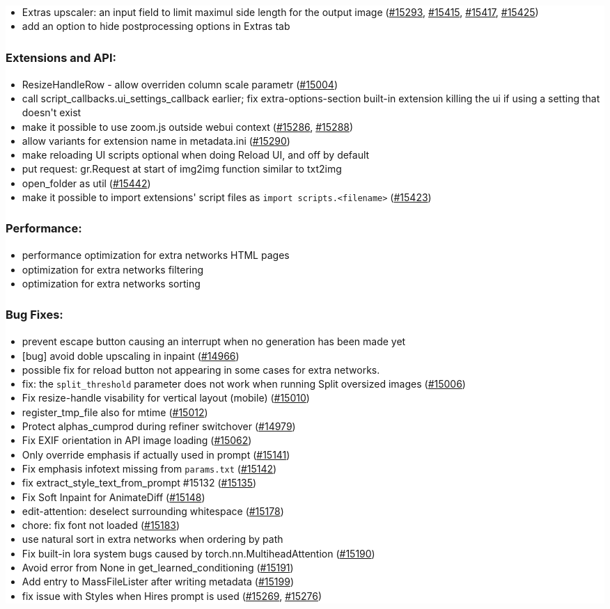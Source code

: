 * Extras upscaler: an input field to limit maximul side length for the output image ([#15293](https://github.com/sOoN92/stable-diffusion-webui/pull/15293), [#15415](https://github.com/sOoN92/stable-diffusion-webui/pull/15415), [#15417](https://github.com/sOoN92/stable-diffusion-webui/pull/15417), [#15425](https://github.com/sOoN92/stable-diffusion-webui/pull/15425))
* add an option to hide postprocessing options in Extras tab

### Extensions and API:
* ResizeHandleRow - allow overriden column scale parametr ([#15004](https://github.com/sOoN92/stable-diffusion-webui/pull/15004))
* call script_callbacks.ui_settings_callback earlier; fix extra-options-section built-in extension killing the ui if using a setting that doesn't exist
* make it possible to use zoom.js outside webui context ([#15286](https://github.com/sOoN92/stable-diffusion-webui/pull/15286), [#15288](https://github.com/sOoN92/stable-diffusion-webui/pull/15288))
* allow variants for extension name in metadata.ini ([#15290](https://github.com/sOoN92/stable-diffusion-webui/pull/15290))
* make reloading UI scripts optional when doing Reload UI, and off by default
* put request: gr.Request at start of img2img function similar to txt2img
* open_folder as util ([#15442](https://github.com/sOoN92/stable-diffusion-webui/pull/15442))
* make it possible to import extensions' script files as `import scripts.<filename>` ([#15423](https://github.com/sOoN92/stable-diffusion-webui/pull/15423))

### Performance:
* performance optimization for extra networks HTML pages
* optimization for extra networks filtering
* optimization for extra networks sorting

### Bug Fixes:
* prevent escape button causing an interrupt when no generation has been made yet
* [bug] avoid doble upscaling in inpaint ([#14966](https://github.com/sOoN92/stable-diffusion-webui/pull/14966))
* possible fix for reload button not appearing in some cases for extra networks.
* fix: the `split_threshold` parameter does not work when running Split oversized images ([#15006](https://github.com/sOoN92/stable-diffusion-webui/pull/15006))
* Fix resize-handle visability for vertical layout (mobile) ([#15010](https://github.com/sOoN92/stable-diffusion-webui/pull/15010))
* register_tmp_file also for mtime ([#15012](https://github.com/sOoN92/stable-diffusion-webui/pull/15012))
* Protect alphas_cumprod during refiner switchover ([#14979](https://github.com/sOoN92/stable-diffusion-webui/pull/14979))
* Fix EXIF orientation in API image loading ([#15062](https://github.com/sOoN92/stable-diffusion-webui/pull/15062))
* Only override emphasis if actually used in prompt ([#15141](https://github.com/sOoN92/stable-diffusion-webui/pull/15141))
* Fix emphasis infotext missing from `params.txt` ([#15142](https://github.com/sOoN92/stable-diffusion-webui/pull/15142))
* fix extract_style_text_from_prompt #15132 ([#15135](https://github.com/sOoN92/stable-diffusion-webui/pull/15135))
* Fix Soft Inpaint for AnimateDiff ([#15148](https://github.com/sOoN92/stable-diffusion-webui/pull/15148))
* edit-attention: deselect surrounding whitespace ([#15178](https://github.com/sOoN92/stable-diffusion-webui/pull/15178))
* chore: fix font not loaded ([#15183](https://github.com/sOoN92/stable-diffusion-webui/pull/15183))
* use natural sort in extra networks when ordering by path
* Fix built-in lora system bugs caused by torch.nn.MultiheadAttention ([#15190](https://github.com/sOoN92/stable-diffusion-webui/pull/15190))
* Avoid error from None in get_learned_conditioning ([#15191](https://github.com/sOoN92/stable-diffusion-webui/pull/15191))
* Add entry to MassFileLister after writing metadata ([#15199](https://github.com/sOoN92/stable-diffusion-webui/pull/15199))
* fix issue with Styles when Hires prompt is used ([#15269](https://github.com/sOoN92/stable-diffusion-webui/pull/15269), [#15276](https://github.com/sOoN92/stable-diffusion-webui/pull/15276))